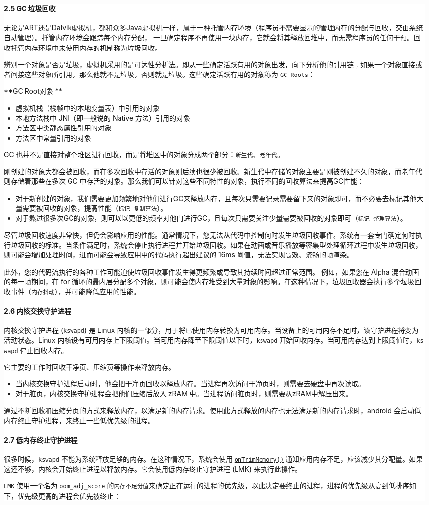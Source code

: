 #### 2.5 GC 垃圾回收

无论是ART还是Dalvik虚拟机，都和众多Java虚拟机一样，属于一种托管内存环境（程序员不需要显示的管理内存的分配与回收，交由系统自动管理）。托管内存环境会跟踪每个内存分配， 一旦确定程序不再使用一块内存，它就会将其释放回堆中，而无需程序员的任何干预。回收托管内存环境中未使用内存的机制称为垃圾回收。

辨别一个对象是否是垃圾，虚拟机采用的是可达性分析法。即从一些确定活跃有用的对象出发，向下分析他的引用链；如果一个对象直接或者间接这些对象所引用，那么他就不是垃圾，否则就是垃圾。这些确定活跃有用的对象称为 `GC Roots`：

**GC Root对象 **

- 虚拟机栈（栈帧中的本地变量表）中引用的对象
- 本地方法栈中 JNI（即一般说的 Native 方法）引用的对象
- 方法区中类静态属性引用的对象
- 方法区中常量引用的对象

GC 也并不是直接对整个堆区进行回收，而是将堆区中的对象分成两个部分：`新生代`、`老年代`。

刚创建的对象大都会被回收，而在多次回收中存活的对象则后续也很少被回收。新生代中存储的对象主要是刚被创建不久的对象，而老年代则存储着那些在多次 GC 中存活的对象。那么我们可以针对这些不同特性的对象，执行不同的回收算法来提高GC性能：

- 对于新创建的对象，我们需要更加频繁地对他们进行GC来释放内存，且每次只需要记录需要留下来的对象即可，而不必要去标记其他大量需要被回收的对象，提高性能（`标记-复制算法`）。
- 对于熬过很多次GC的对象，则可以以更低的频率对他门进行GC，且每次只需要关注少量需要被回收的对象即可（`标记-整理算法`）。

尽管垃圾回收速度非常快，但仍会影响应用的性能。通常情况下，您无法从代码中控制何时发生垃圾回收事件。系统有一套专门确定何时执行垃圾回收的标准。当条件满足时，系统会停止执行进程并开始垃圾回收。如果在动画或音乐播放等密集型处理循环过程中发生垃圾回收，则可能会增加处理时间，进而可能会导致应用中的代码执行超出建议的 16ms 阈值，无法实现高效、流畅的帧渲染。

此外，您的代码流执行的各种工作可能迫使垃圾回收事件发生得更频繁或导致其持续时间超过正常范围。 例如，如果您在 Alpha 混合动画的每一帧期间，在 for 循环的最内层分配多个对象，则可能会使内存堆受到大量对象的影响。在这种情况下，垃圾回收器会执行多个垃圾回收事件（`内存抖动`），并可能降低应用的性能。

#### 2.6 内核交换守护进程

内核交换守护进程 (`kswapd`) 是 Linux 内核的一部分，用于将已使用内存转换为可用内存。当设备上的可用内存不足时，该守护进程将变为活动状态。Linux 内核设有可用内存上下限阈值。当可用内存降至下限阈值以下时，`kswapd` 开始回收内存。当可用内存达到上限阈值时，`kswapd` 停止回收内存。

它主要的工作时回收干净页、压缩页等操作来释放内存。

- 当内核交换守护进程启动时，他会把干净页回收以释放内存。当进程再次访问干净页时，则需要去硬盘中再次读取。
- 对于脏页，内核交换守护进程会把他们压缩后放入 zRAM 中。当进程访问脏页时，则需要从zRAM中解压出来。

通过不断回收和压缩分页的方式来释放内存，以满足新的内存请求。使用此方式释放的内存也无法满足新的内存请求时，android 会启动低内存终止守护进程，来终止一些低优先级的进程。

#### 2.7 低内存终止守护进程

很多时候，`kswapd` 不能为系统释放足够的内存。在这种情况下，系统会使用 [`onTrimMemory()`](https://developer.android.google.cn/reference/android/content/ComponentCallbacks2#onTrimMemory(int)) 通知应用内存不足，应该减少其分配量。如果这还不够，内核会开始终止进程以释放内存。它会使用低内存终止守护进程 (LMK) 来执行此操作。

`LMK` 使用一个名为 [`oom_adj_score`](https://android.googlesource.com/platform/system/core/+/master/lmkd/README.md) 的`内存不足分值`来确定正在运行的进程的优先级，以此决定要终止的进程，进程的优先级从高到低排序如下，优先级更高的进程会优先被终止：